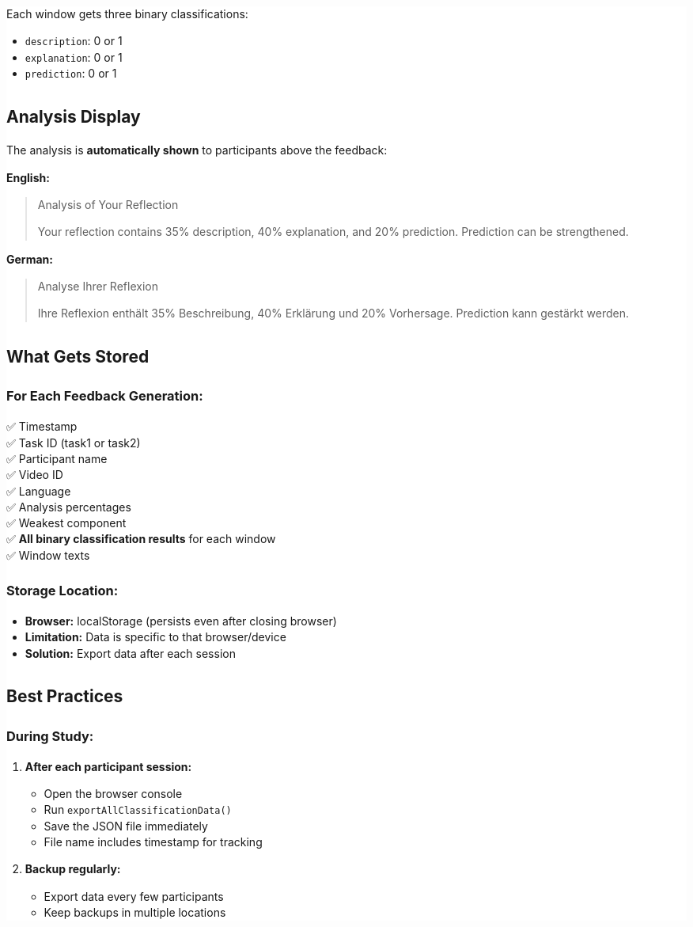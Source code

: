 Each window gets three binary classifications:
- `description`: 0 or 1
- `explanation`: 0 or 1
- `prediction`: 0 or 1

## Analysis Display

The analysis is **automatically shown** to participants above the feedback:

**English:**
> Analysis of Your Reflection
> 
> Your reflection contains 35% description, 40% explanation, and 20% prediction. Prediction can be strengthened.

**German:**
> Analyse Ihrer Reflexion
> 
> Ihre Reflexion enthält 35% Beschreibung, 40% Erklärung und 20% Vorhersage. Prediction kann gestärkt werden.

## What Gets Stored

### For Each Feedback Generation:
✅ Timestamp  
✅ Task ID (task1 or task2)  
✅ Participant name  
✅ Video ID  
✅ Language  
✅ Analysis percentages  
✅ Weakest component  
✅ **All binary classification results** for each window  
✅ Window texts  

### Storage Location:
- **Browser:** localStorage (persists even after closing browser)
- **Limitation:** Data is specific to that browser/device
- **Solution:** Export data after each session

## Best Practices

### During Study:

1. **After each participant session:**
   - Open the browser console
   - Run `exportAllClassificationData()`
   - Save the JSON file immediately
   - File name includes timestamp for tracking

2. **Backup regularly:**
   - Export data every few participants
   - Keep backups in multiple locations
